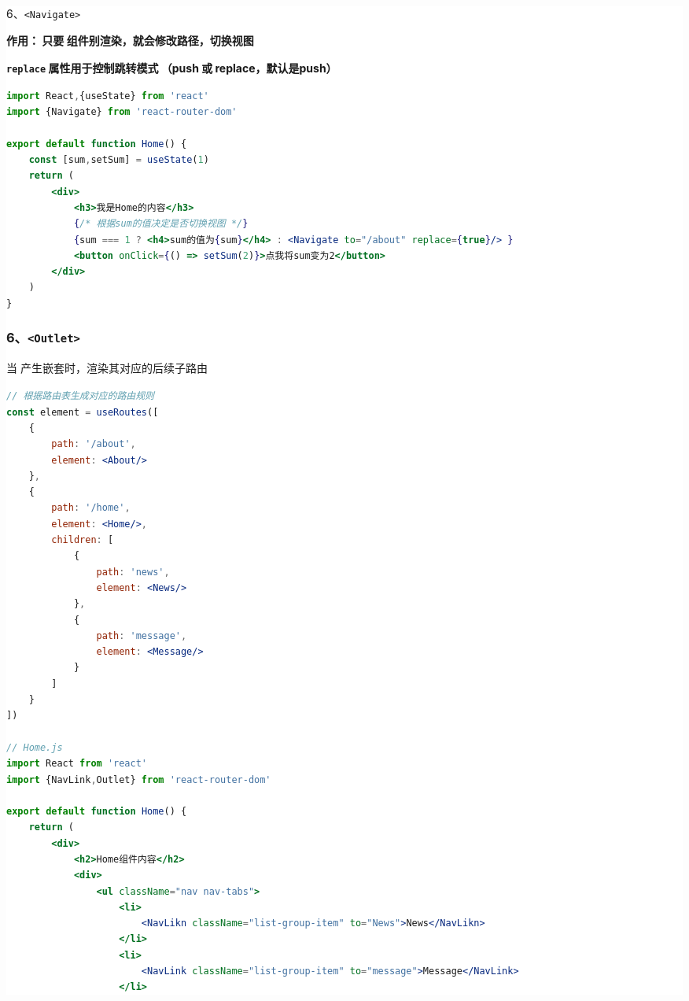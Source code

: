 6、`<Navigate>`

**作用： 只要 <Navigate> 组件别渲染，就会修改路径，切换视图**

**`replace` 属性用于控制跳转模式 （push 或 replace，默认是push）**

```jsx
import React,{useState} from 'react'
import {Navigate} from 'react-router-dom'

export default function Home() {
    const [sum,setSum] = useState(1)
    return (
    	<div>
        	<h3>我是Home的内容</h3>
            {/* 根据sum的值决定是否切换视图 */}
            {sum === 1 ? <h4>sum的值为{sum}</h4> : <Navigate to="/about" replace={true}/> }
            <button onClick={() => setSum(2)}>点我将sum变为2</button>
        </div>
    )
}
```

### 6、`<Outlet>`

当<Route> 产生嵌套时，渲染其对应的后续子路由

```jsx
// 根据路由表生成对应的路由规则
const element = useRoutes([
    {
        path: '/about',
        element: <About/>
    },
    {
        path: '/home',
        element: <Home/>,
        children: [
            {
                path: 'news',
                element: <News/>
            },
            {
                path: 'message',
                element: <Message/>
            }
        ]
    }
])

// Home.js
import React from 'react'
import {NavLink,Outlet} from 'react-router-dom'

export default function Home() {
    return (
    	<div>
        	<h2>Home组件内容</h2>
            <div>
            	<ul className="nav nav-tabs">
                	<li>
                    	<NavLikn className="list-group-item" to="News">News</NavLikn>
                    </li>
                    <li>
                    	<NavLink className="list-group-item" to="message">Message</NavLink>
                    </li>
```